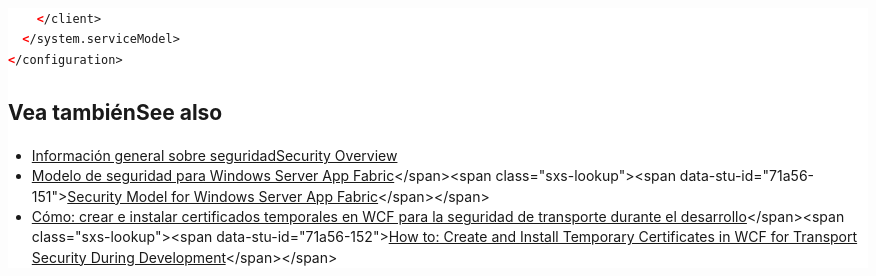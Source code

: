 ```xml  
    </client>  
  </system.serviceModel>  
</configuration>  
```  
  
## <a name="see-also"></a><span data-ttu-id="71a56-149">Vea también</span><span class="sxs-lookup"><span data-stu-id="71a56-149">See also</span></span>

- [<span data-ttu-id="71a56-150">Información general sobre seguridad</span><span class="sxs-lookup"><span data-stu-id="71a56-150">Security Overview</span></span>](security-overview.md)
- <span data-ttu-id="71a56-151">[Modelo de seguridad para Windows Server App Fabric](https://docs.microsoft.com/previous-versions/appfabric/ee677202(v=azure.10))</span><span class="sxs-lookup"><span data-stu-id="71a56-151">[Security Model for Windows Server App Fabric](https://docs.microsoft.com/previous-versions/appfabric/ee677202(v=azure.10))</span></span>
- <span data-ttu-id="71a56-152">[Cómo: crear e instalar certificados temporales en WCF para la seguridad de transporte durante el desarrollo](https://docs.microsoft.com/previous-versions/msp-n-p/ff648498(v=pandp.10))</span><span class="sxs-lookup"><span data-stu-id="71a56-152">[How to: Create and Install Temporary Certificates in WCF for Transport Security During Development](https://docs.microsoft.com/previous-versions/msp-n-p/ff648498(v=pandp.10))</span></span>
